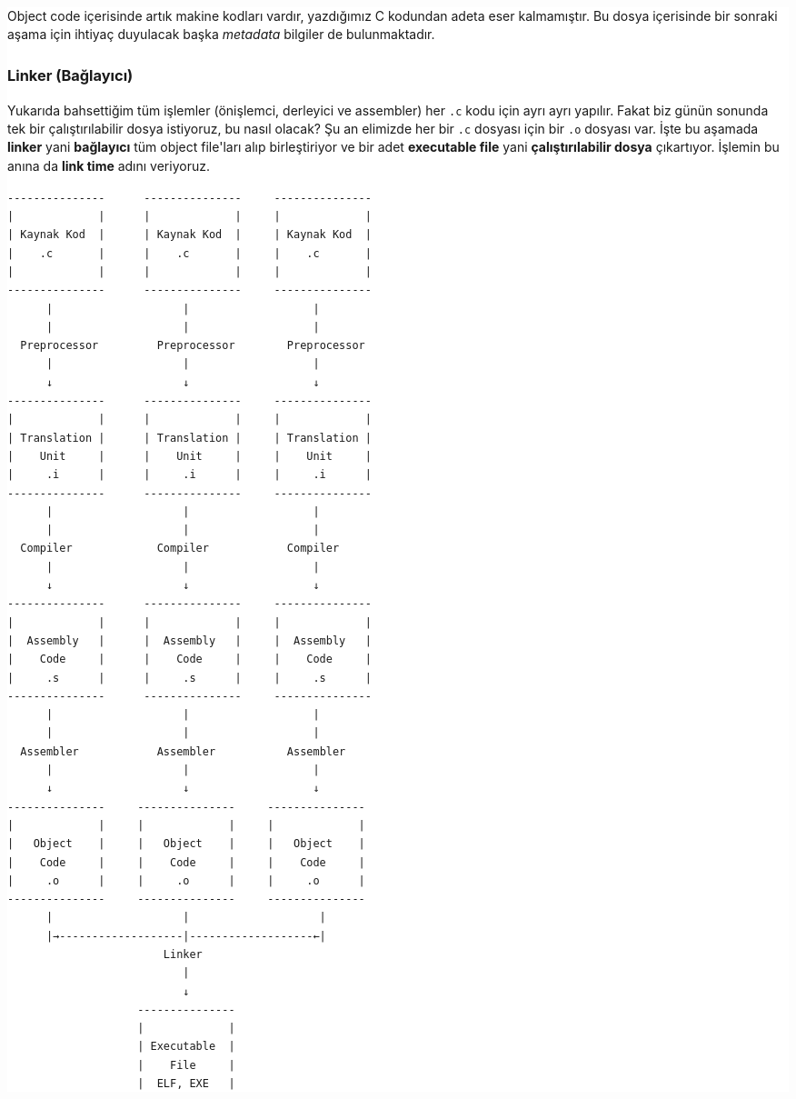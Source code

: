 Object code içerisinde artık makine kodları vardır, yazdığımız C kodundan adeta
eser kalmamıştır. Bu dosya içerisinde bir sonraki aşama için ihtiyaç duyulacak
başka *metadata* bilgiler de bulunmaktadır.

### Linker (Bağlayıcı)

Yukarıda bahsettiğim tüm işlemler (önişlemci, derleyici ve assembler) her `.c`
kodu için ayrı ayrı yapılır. Fakat biz günün sonunda tek bir çalıştırılabilir
dosya istiyoruz, bu nasıl olacak? Şu an elimizde her bir `.c` dosyası için bir
`.o` dosyası var. İşte bu aşamada **linker** yani **bağlayıcı** tüm object
file'ları alıp birleştiriyor ve bir adet **executable file** yani
**çalıştırılabilir dosya** çıkartıyor. İşlemin bu anına da **link time** adını
veriyoruz.

```text
---------------      ---------------     ---------------
|             |      |             |     |             |
| Kaynak Kod  |      | Kaynak Kod  |     | Kaynak Kod  |
|    .c       |      |    .c       |     |    .c       |
|             |      |             |     |             |
---------------      ---------------     ---------------
      |                    |                   |
      |                    |                   |
  Preprocessor         Preprocessor        Preprocessor
      |                    |                   |
      ↓                    ↓                   ↓
---------------      ---------------     ---------------
|             |      |             |     |             |
| Translation |      | Translation |     | Translation |
|    Unit     |      |    Unit     |     |    Unit     |
|     .i      |      |     .i      |     |     .i      |
---------------      ---------------     ---------------
      |                    |                   |
      |                    |                   |
  Compiler             Compiler            Compiler
      |                    |                   |
      ↓                    ↓                   ↓
---------------      ---------------     ---------------
|             |      |             |     |             |
|  Assembly   |      |  Assembly   |     |  Assembly   |
|    Code     |      |    Code     |     |    Code     |
|     .s      |      |     .s      |     |     .s      |
---------------      ---------------     ---------------
      |                    |                   |
      |                    |                   |
  Assembler            Assembler           Assembler
      |                    |                   |
      ↓                    ↓                   ↓
---------------     ---------------     ---------------
|             |     |             |     |             |
|   Object    |     |   Object    |     |   Object    |
|    Code     |     |    Code     |     |    Code     |
|     .o      |     |     .o      |     |     .o      |
---------------     ---------------     ---------------
      |                    |                    |
      |→-------------------|-------------------←|
                        Linker
                           |
                           ↓
                    ---------------
                    |             |
                    | Executable  |
                    |    File     |
                    |  ELF, EXE   |
```